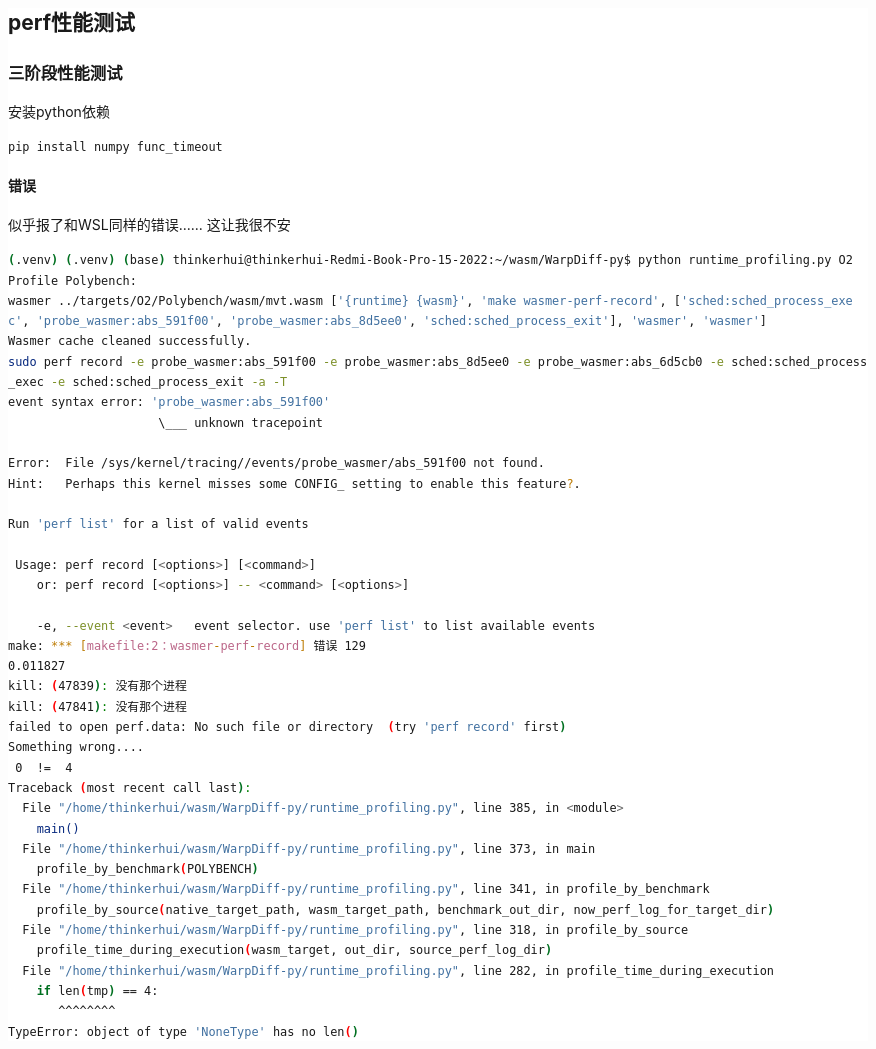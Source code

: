 ## perf性能测试

### 三阶段性能测试

安装python依赖

```Bash
pip install numpy func_timeout
```

#### 错误

似乎报了和WSL同样的错误...... 这让我很不安

```Bash
(.venv) (.venv) (base) thinkerhui@thinkerhui-Redmi-Book-Pro-15-2022:~/wasm/WarpDiff-py$ python runtime_profiling.py O2
Profile Polybench:
wasmer ../targets/O2/Polybench/wasm/mvt.wasm ['{runtime} {wasm}', 'make wasmer-perf-record', ['sched:sched_process_exec', 'probe_wasmer:abs_591f00', 'probe_wasmer:abs_8d5ee0', 'sched:sched_process_exit'], 'wasmer', 'wasmer']
Wasmer cache cleaned successfully.
sudo perf record -e probe_wasmer:abs_591f00 -e probe_wasmer:abs_8d5ee0 -e probe_wasmer:abs_6d5cb0 -e sched:sched_process_exec -e sched:sched_process_exit -a -T
event syntax error: 'probe_wasmer:abs_591f00'
                     \___ unknown tracepoint

Error:  File /sys/kernel/tracing//events/probe_wasmer/abs_591f00 not found.
Hint:   Perhaps this kernel misses some CONFIG_ setting to enable this feature?.

Run 'perf list' for a list of valid events

 Usage: perf record [<options>] [<command>]
    or: perf record [<options>] -- <command> [<options>]

    -e, --event <event>   event selector. use 'perf list' to list available events
make: *** [makefile:2：wasmer-perf-record] 错误 129
0.011827
kill: (47839): 没有那个进程
kill: (47841): 没有那个进程
failed to open perf.data: No such file or directory  (try 'perf record' first)
Something wrong....
 0  !=  4
Traceback (most recent call last):
  File "/home/thinkerhui/wasm/WarpDiff-py/runtime_profiling.py", line 385, in <module>
    main()
  File "/home/thinkerhui/wasm/WarpDiff-py/runtime_profiling.py", line 373, in main
    profile_by_benchmark(POLYBENCH)
  File "/home/thinkerhui/wasm/WarpDiff-py/runtime_profiling.py", line 341, in profile_by_benchmark
    profile_by_source(native_target_path, wasm_target_path, benchmark_out_dir, now_perf_log_for_target_dir)
  File "/home/thinkerhui/wasm/WarpDiff-py/runtime_profiling.py", line 318, in profile_by_source
    profile_time_during_execution(wasm_target, out_dir, source_perf_log_dir)
  File "/home/thinkerhui/wasm/WarpDiff-py/runtime_profiling.py", line 282, in profile_time_during_execution
    if len(tmp) == 4:
       ^^^^^^^^
TypeError: object of type 'NoneType' has no len()
```
